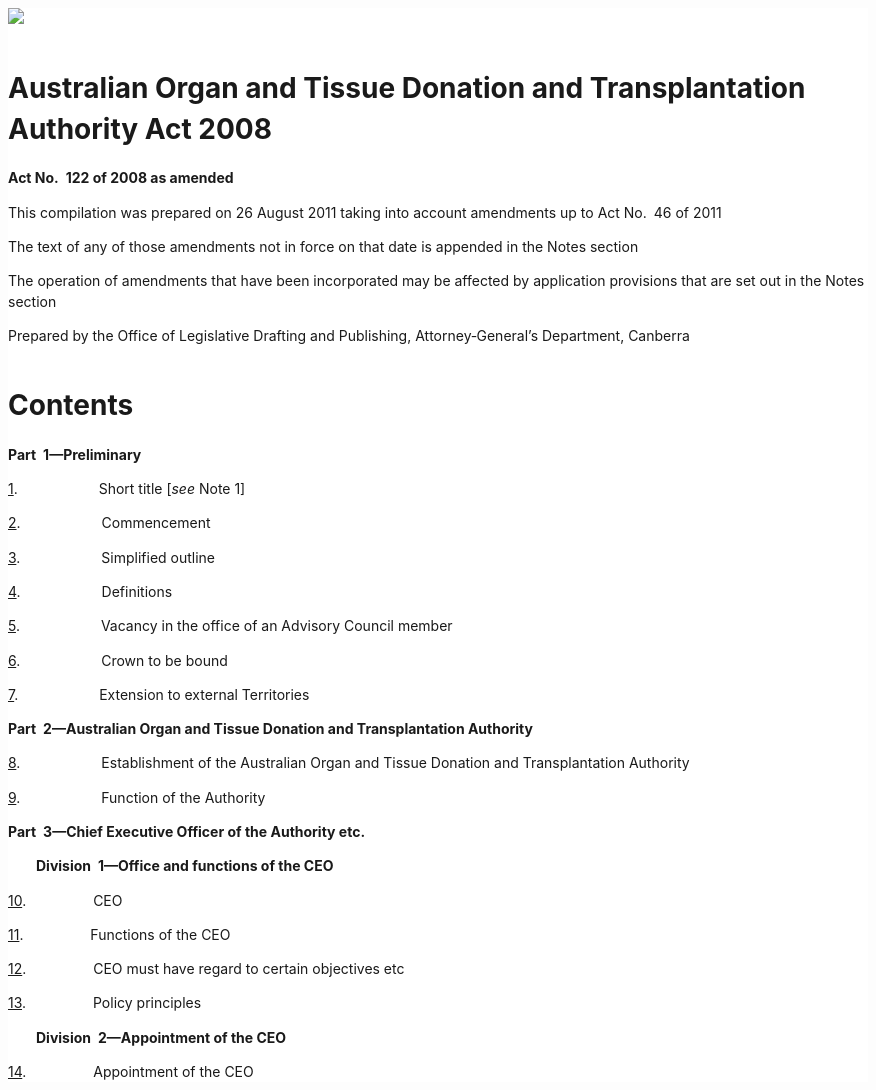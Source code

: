 ![](http://www.comlaw.gov.au/Details/C2011C00682/Html/cdcac683-5424-433c-9f9c-d7c74cb14e63_files/image001.gif)

# Australian Organ and Tissue Donation and Transplantation Authority Act 2008

**Act No. 122 of 2008 as amended**

This compilation was prepared on 26 August 2011
 taking into account amendments up to Act No. 46 of 2011

The text of any of those amendments not in force
 on that date is appended in the Notes section

The operation of amendments that have been incorporated may be 
 affected by application provisions that are set out in the Notes section

Prepared by the Office of Legislative Drafting and Publishing,
 Attorney‑General’s Department, Canberra

# Contents

**Part 1—Preliminary**

[1](#1).            Short title [_see_ Note 1]

[2](#2).            Commencement

[3](#3).            Simplified outline

[4](#4).            Definitions

[5](#5).            Vacancy in the office of an Advisory Council member

[6](#6).            Crown to be bound

[7](#7).            Extension to external Territories

**Part 2—Australian Organ and Tissue Donation and Transplantation Authority**

[8](#8).            Establishment of the Australian Organ and Tissue Donation and Transplantation Authority

[9](#9).            Function of the Authority

**Part 3—Chief Executive Officer of the Authority etc.** 

    **Division 1—Office and functions of the CEO**

[10](#10).          CEO

[11](#11).          Functions of the CEO

[12](#12).          CEO must have regard to certain objectives etc 

[13](#13).          Policy principles

    **Division 2—Appointment of the CEO**

[14](#14).          Appointment of the CEO
